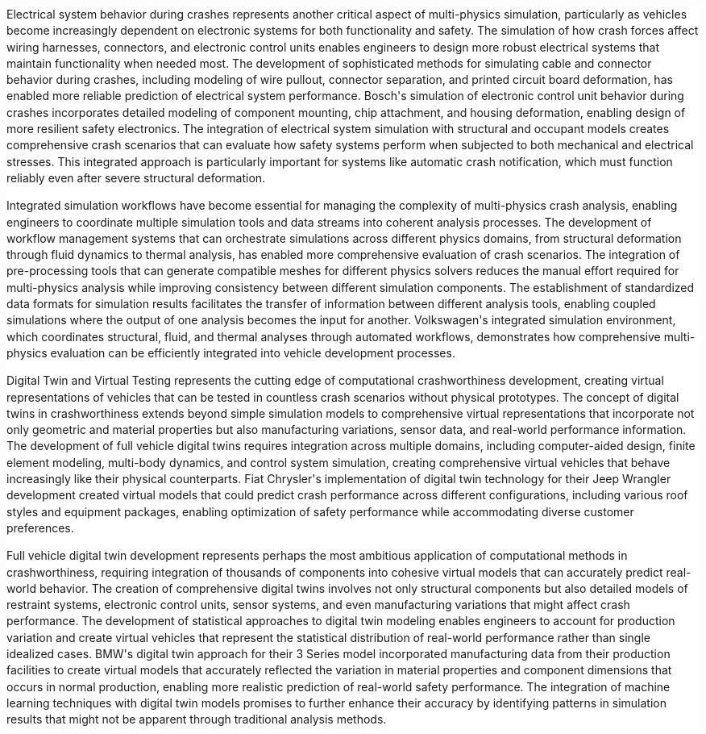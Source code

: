 Electrical system behavior during crashes represents another critical aspect of multi-physics simulation, particularly as vehicles become increasingly dependent on electronic systems for both functionality and safety. The simulation of how crash forces affect wiring harnesses, connectors, and electronic control units enables engineers to design more robust electrical systems that maintain functionality when needed most. The development of sophisticated methods for simulating cable and connector behavior during crashes, including modeling of wire pullout, connector separation, and printed circuit board deformation, has enabled more reliable prediction of electrical system performance. Bosch's simulation of electronic control unit behavior during crashes incorporates detailed modeling of component mounting, chip attachment, and housing deformation, enabling design of more resilient safety electronics. The integration of electrical system simulation with structural and occupant models creates comprehensive crash scenarios that can evaluate how safety systems perform when subjected to both mechanical and electrical stresses. This integrated approach is particularly important for systems like automatic crash notification, which must function reliably even after severe structural deformation.

Integrated simulation workflows have become essential for managing the complexity of multi-physics crash analysis, enabling engineers to coordinate multiple simulation tools and data streams into coherent analysis processes. The development of workflow management systems that can orchestrate simulations across different physics domains, from structural deformation through fluid dynamics to thermal analysis, has enabled more comprehensive evaluation of crash scenarios. The integration of pre-processing tools that can generate compatible meshes for different physics solvers reduces the manual effort required for multi-physics analysis while improving consistency between different simulation components. The establishment of standardized data formats for simulation results facilitates the transfer of information between different analysis tools, enabling coupled simulations where the output of one analysis becomes the input for another. Volkswagen's integrated simulation environment, which coordinates structural, fluid, and thermal analyses through automated workflows, demonstrates how comprehensive multi-physics evaluation can be efficiently integrated into vehicle development processes.

Digital Twin and Virtual Testing represents the cutting edge of computational crashworthiness development, creating virtual representations of vehicles that can be tested in countless crash scenarios without physical prototypes. The concept of digital twins in crashworthiness extends beyond simple simulation models to comprehensive virtual representations that incorporate not only geometric and material properties but also manufacturing variations, sensor data, and real-world performance information. The development of full vehicle digital twins requires integration across multiple domains, including computer-aided design, finite element modeling, multi-body dynamics, and control system simulation, creating comprehensive virtual vehicles that behave increasingly like their physical counterparts. Fiat Chrysler's implementation of digital twin technology for their Jeep Wrangler development created virtual models that could predict crash performance across different configurations, including various roof styles and equipment packages, enabling optimization of safety performance while accommodating diverse customer preferences.

Full vehicle digital twin development represents perhaps the most ambitious application of computational methods in crashworthiness, requiring integration of thousands of components into cohesive virtual models that can accurately predict real-world behavior. The creation of comprehensive digital twins involves not only structural components but also detailed models of restraint systems, electronic control units, sensor systems, and even manufacturing variations that might affect crash performance. The development of statistical approaches to digital twin modeling enables engineers to account for production variation and create virtual vehicles that represent the statistical distribution of real-world performance rather than single idealized cases. BMW's digital twin approach for their 3 Series model incorporated manufacturing data from their production facilities to create virtual models that accurately reflected the variation in material properties and component dimensions that occurs in normal production, enabling more realistic prediction of real-world safety performance. The integration of machine learning techniques with digital twin models promises to further enhance their accuracy by identifying patterns in simulation results that might not be apparent through traditional analysis methods.

